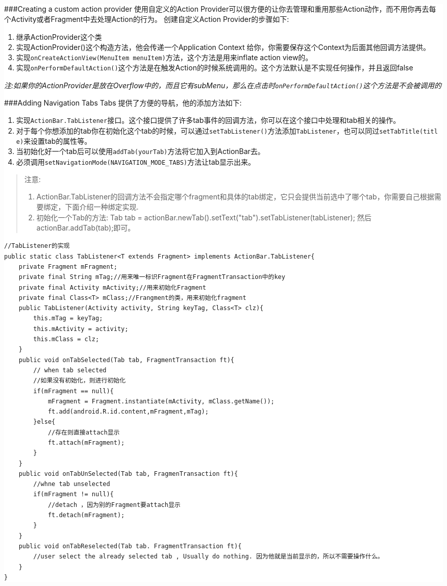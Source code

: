 ###Creating a custom action provider
使用自定义的Action Provider可以很方便的让你去管理和重用那些Action动作，而不用你再去每个Activity或者Fragment中去处理Action的行为。
创建自定义Action Provider的步骤如下:

1. 继承ActionProvider这个类
2. 实现ActionProvider()这个构造方法，他会传递一个Application Context 给你，你需要保存这个Context为后面其他回调方法提供。
3. 实现`onCreateActionView(MenuItem menuItem)`方法，这个方法是用来inflate action view的。
4. 实现`onPerformDefaultAction()`这个方法是在触发Action的时候系统调用的。这个方法默认是不实现任何操作，并且返回false

*注:如果你的ActionProvider是放在Overflow中的，而且它有subMenu，那么在点击时`onPerformDefaultAction()`这个方法是不会被调用的*

###Adding  Navigation Tabs
Tabs 提供了方便的导航，他的添加方法如下:

1. 实现`ActionBar.TabListener`接口。这个接口提供了许多tab事件的回调方法，你可以在这个接口中处理和tab相关的操作。
2. 对于每个你想添加的tab你在初始化这个tab的时候，可以通过`setTabListener()`方法添加`TabListener`，也可以同过`setTabTitle(title)`来设置tab的属性等。
3. 当初始化好一个tab后可以使用`addTab(yourTab)`方法将它加入到ActionBar去。
4. 必须调用`setNavigationMode(NAVIGATION_MODE_TABS)`方法让tab显示出来。

>注意:
>1. ActionBar.TabListener的回调方法不会指定哪个fragment和具体的tab绑定，它只会提供当前选中了哪个tab，你需要自己根据需要绑定，下面介绍一种绑定实现.
>2. 初始化一个Tab的方法: Tab tab = actionBar.newTab().setText("tab").setTabListener(tabListener);   然后 actionBar.addTab(tab);即可。


    //TabListener的实现
    public static class TabListener<T extends Fragment> implements ActionBar.TabListener{
        private Fragment mFragment;
        private final String mTag;//用来唯一标识Fragment在FragmentTransaction中的key
        private final Activity mActivity;//用来初始化Fragment
        private final Class<T> mClass;//Frangment的类，用来初始化fragment
        public TabListener(Activity activity, String keyTag, Class<T> clz){
            this.mTag = keyTag;
            this.mActivity = activity;
            this.mClass = clz;
        }
        public void onTabSelected(Tab tab, FragmentTransaction ft){
            // when tab selected
            //如果没有初始化，则进行初始化
            if(mFragment == null){
                mFragment = Fragment.instantiate(mActivity, mClass.getName());
                ft.add(android.R.id.content,mFragment,mTag);
            }else{
                //存在则直接attach显示
                ft.attach(mFragment);
            }
        }
        public void onTabUnSelected(Tab tab, FragmenTransaction ft){
            //whne tab unselected
            if(mFragment != null){
                //detach ，因为别的Fragment要attach显示
                ft.detach(mFragment);
            }
        }
        public void onTabReselected(Tab tab. FragmentTransaction ft){
            //user select the already selected tab , Usually do nothing. 因为他就是当前显示的，所以不需要操作什么。
        }
    }
